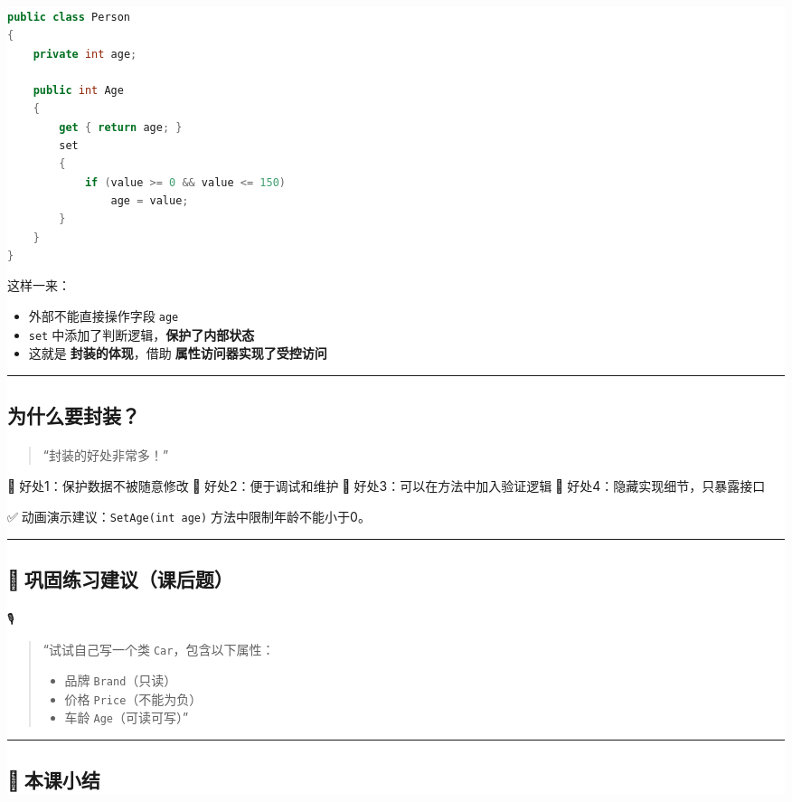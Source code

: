 ```csharp
public class Person
{
    private int age;

    public int Age
    {
        get { return age; }
        set
        {
            if (value >= 0 && value <= 150)
                age = value;
        }
    }
}
```

这样一来：

* 外部不能直接操作字段 `age`
* `set` 中添加了判断逻辑，**保护了内部状态**
* 这就是 **封装的体现**，借助 **属性访问器实现了受控访问**

---


## 为什么要封装？

> “封装的好处非常多！”

🎯 好处1：保护数据不被随意修改
🎯 好处2：便于调试和维护
🎯 好处3：可以在方法中加入验证逻辑
🎯 好处4：隐藏实现细节，只暴露接口

✅ 动画演示建议：`SetAge(int age)` 方法中限制年龄不能小于0。

---



## 🧠 巩固练习建议（课后题）

🎙️

> “试试自己写一个类 `Car`，包含以下属性：
>
> * 品牌 `Brand`（只读）
> * 价格 `Price`（不能为负）
> * 车龄 `Age`（可读可写）”

---

## 🧾 本课小结
